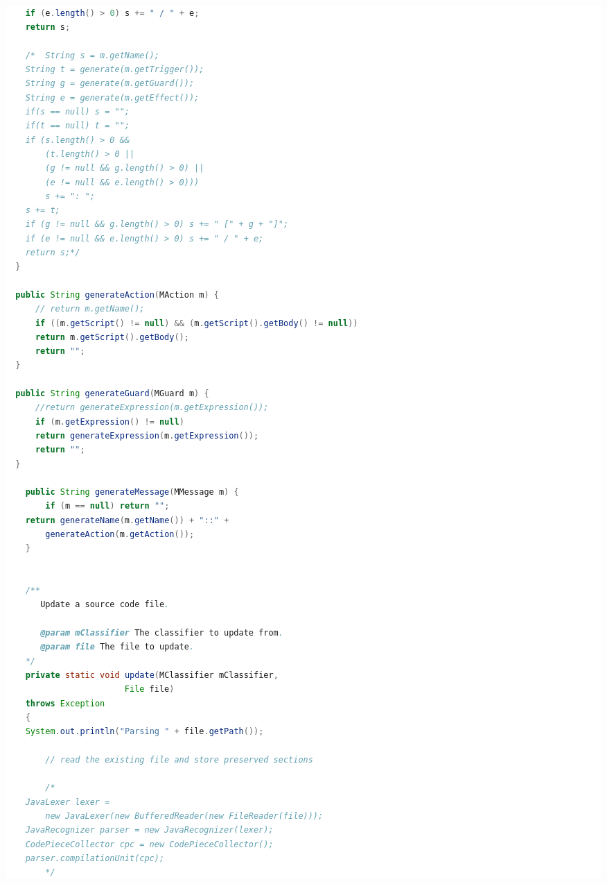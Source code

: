 ```java
    if (e.length() > 0) s += " / " + e;
    return s;

    /*  String s = m.getName();
    String t = generate(m.getTrigger());
    String g = generate(m.getGuard());
    String e = generate(m.getEffect());
    if(s == null) s = "";
    if(t == null) t = "";
    if (s.length() > 0 &&
        (t.length() > 0 ||
        (g != null && g.length() > 0) ||
        (e != null && e.length() > 0)))
        s += ": ";
    s += t;
    if (g != null && g.length() > 0) s += " [" + g + "]";
    if (e != null && e.length() > 0) s += " / " + e;
    return s;*/
  }

  public String generateAction(MAction m) {
      // return m.getName();
      if ((m.getScript() != null) && (m.getScript().getBody() != null))
	  return m.getScript().getBody();
      return "";
  }

  public String generateGuard(MGuard m) {
      //return generateExpression(m.getExpression());
      if (m.getExpression() != null)
	  return generateExpression(m.getExpression());
      return "";
  }

    public String generateMessage(MMessage m) {
    	if (m == null) return "";
	return generateName(m.getName()) + "::" +
	    generateAction(m.getAction());
    }


    /**
       Update a source code file.

       @param mClassifier The classifier to update from.
       @param file The file to update.
    */
    private static void update(MClassifier mClassifier,
                        File file)
	throws Exception
    {
	System.out.println("Parsing " + file.getPath());

        // read the existing file and store preserved sections

        /*
	JavaLexer lexer =
	    new JavaLexer(new BufferedReader(new FileReader(file)));
	JavaRecognizer parser = new JavaRecognizer(lexer);
	CodePieceCollector cpc = new CodePieceCollector();
	parser.compilationUnit(cpc);
        */

```